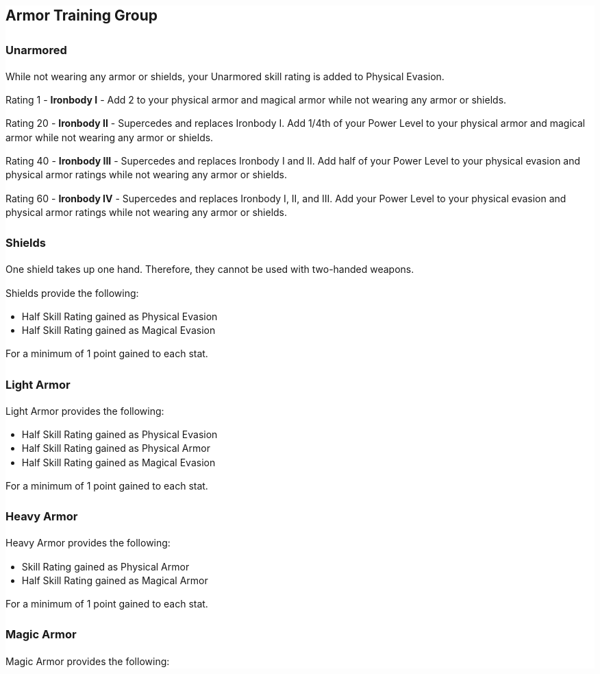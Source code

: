 ## Armor Training Group

### Unarmored

While not wearing any armor or shields, your Unarmored skill rating is
added to Physical Evasion.

Rating 1 - **Ironbody I** - Add 2 to your physical armor and magical
armor while not wearing any armor or shields.

Rating 20 - **Ironbody II** - Supercedes and replaces Ironbody I. Add
1/4th of your Power Level to your physical armor and magical armor while
not wearing any armor or shields.

Rating 40 - **Ironbody III** - Supercedes and replaces Ironbody I and
II. Add half of your Power Level to your physical evasion and physical
armor ratings while not wearing any armor or shields.

Rating 60 - **Ironbody IV** - Supercedes and replaces Ironbody I, II,
and III. Add your Power Level to your physical evasion and physical
armor ratings while not wearing any armor or shields.

### Shields

One shield takes up one hand. Therefore, they cannot be used with
two-handed weapons.

Shields provide the following:

-   Half Skill Rating gained as Physical Evasion
-   Half Skill Rating gained as Magical Evasion

For a minimum of 1 point gained to each stat.

### Light Armor

Light Armor provides the following:

-   Half Skill Rating gained as Physical Evasion
-   Half Skill Rating gained as Physical Armor
-   Half Skill Rating gained as Magical Evasion

For a minimum of 1 point gained to each stat.

### Heavy Armor

Heavy Armor provides the following:

-   Skill Rating gained as Physical Armor
-   Half Skill Rating gained as Magical Armor

For a minimum of 1 point gained to each stat.

### Magic Armor

Magic Armor provides the following:
